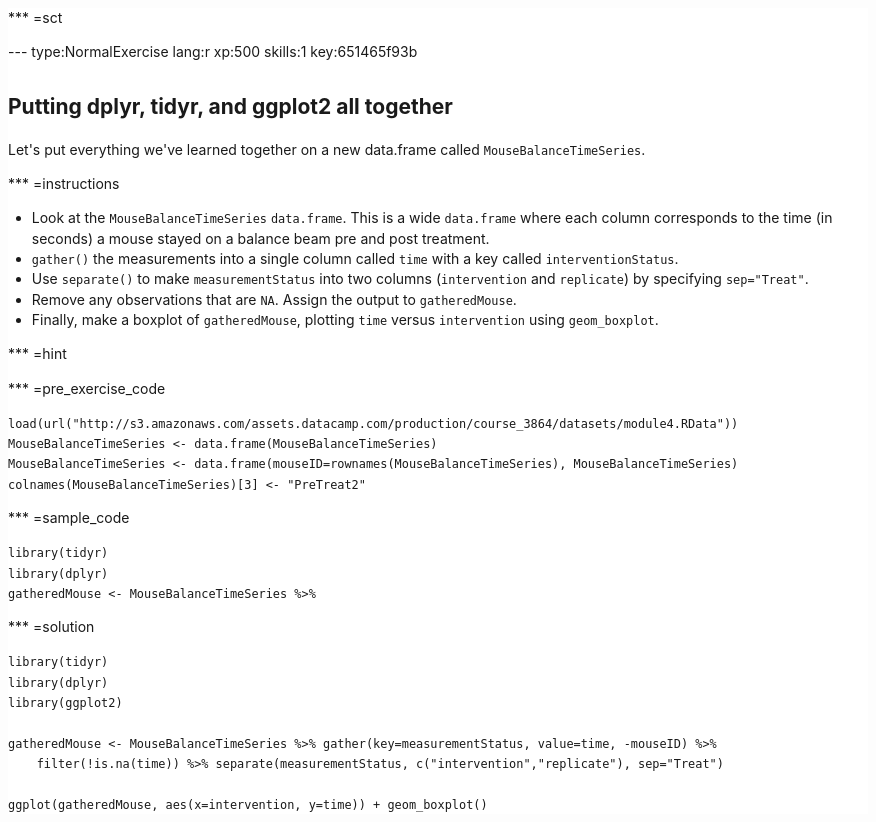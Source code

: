 *** =sct
```{r}

```


--- type:NormalExercise lang:r xp:500 skills:1 key:651465f93b
## Putting  dplyr, tidyr, and ggplot2 all together

Let's put everything we've learned together on a new data.frame called `MouseBalanceTimeSeries`.

*** =instructions

+ Look at the `MouseBalanceTimeSeries` `data.frame`. This is a wide `data.frame` where 
each column corresponds to the time (in seconds) a mouse stayed on
a balance beam pre and post treatment. 
+ `gather()` the measurements into a single column called `time` with a key called `interventionStatus`. 
+ Use `separate()` to make `measurementStatus` into  two columns (`intervention` and `replicate`) by specifying `sep="Treat"`. 
+ Remove any observations that are `NA`. Assign the output to `gatheredMouse`. 
+ Finally, make a boxplot of `gatheredMouse`, plotting `time` versus `intervention` using `geom_boxplot`.

*** =hint

*** =pre_exercise_code
```{r}
load(url("http://s3.amazonaws.com/assets.datacamp.com/production/course_3864/datasets/module4.RData"))
MouseBalanceTimeSeries <- data.frame(MouseBalanceTimeSeries)
MouseBalanceTimeSeries <- data.frame(mouseID=rownames(MouseBalanceTimeSeries), MouseBalanceTimeSeries)
colnames(MouseBalanceTimeSeries)[3] <- "PreTreat2"
```

*** =sample_code
```{r}
library(tidyr)
library(dplyr)
gatheredMouse <- MouseBalanceTimeSeries %>% 
```

*** =solution
```{r}
library(tidyr)
library(dplyr)
library(ggplot2)

gatheredMouse <- MouseBalanceTimeSeries %>% gather(key=measurementStatus, value=time, -mouseID) %>%
    filter(!is.na(time)) %>% separate(measurementStatus, c("intervention","replicate"), sep="Treat")

ggplot(gatheredMouse, aes(x=intervention, y=time)) + geom_boxplot()
```
